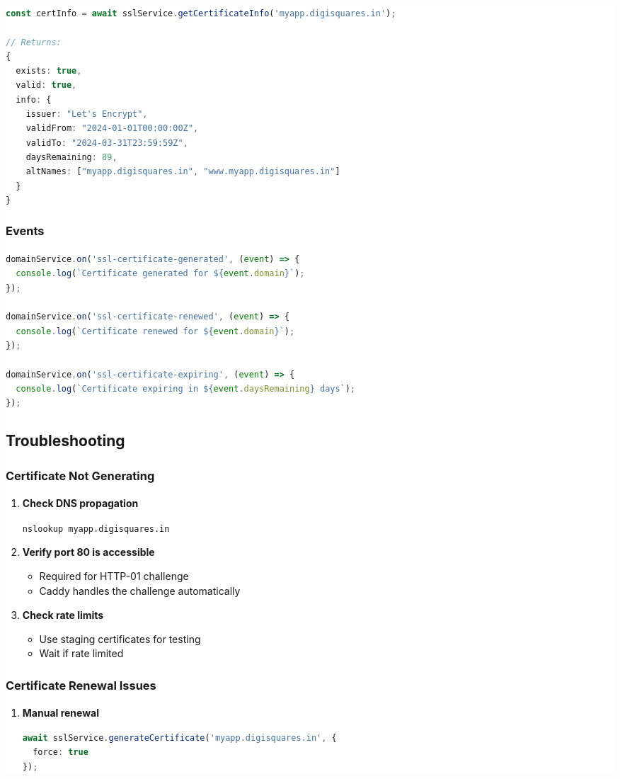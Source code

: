 ```typescript
const certInfo = await sslService.getCertificateInfo('myapp.digisquares.in');

// Returns:
{
  exists: true,
  valid: true,
  info: {
    issuer: "Let's Encrypt",
    validFrom: "2024-01-01T00:00:00Z",
    validTo: "2024-03-31T23:59:59Z",
    daysRemaining: 89,
    altNames: ["myapp.digisquares.in", "www.myapp.digisquares.in"]
  }
}
```

### Events

```typescript
domainService.on('ssl-certificate-generated', (event) => {
  console.log(`Certificate generated for ${event.domain}`);
});

domainService.on('ssl-certificate-renewed', (event) => {
  console.log(`Certificate renewed for ${event.domain}`);
});

domainService.on('ssl-certificate-expiring', (event) => {
  console.log(`Certificate expiring in ${event.daysRemaining} days`);
});
```

## Troubleshooting

### Certificate Not Generating

1. **Check DNS propagation**
   ```bash
   nslookup myapp.digisquares.in
   ```

2. **Verify port 80 is accessible**
   - Required for HTTP-01 challenge
   - Caddy handles the challenge automatically

3. **Check rate limits**
   - Use staging certificates for testing
   - Wait if rate limited

### Certificate Renewal Issues

1. **Manual renewal**
   ```typescript
   await sslService.generateCertificate('myapp.digisquares.in', {
     force: true
   });
   ```
